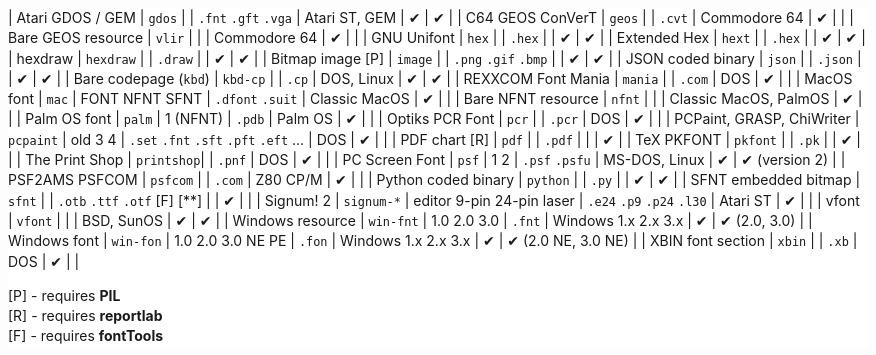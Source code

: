 | Atari GDOS / GEM      | `gdos`     |          | `.fnt` `.gft` `.vga`        | Atari ST, GEM | ✔     | ✔     |
| C64 GEOS ConVerT      | `geos`     |          | `.cvt`                      | Commodore 64  | ✔     |       |
| Bare GEOS resource    | `vlir`     |          |                             | Commodore 64  | ✔     |       |
| GNU Unifont           | `hex`      |          | `.hex`                      |               | ✔     | ✔     |
| Extended Hex          | `hext`     |          | `.hex`                      |               | ✔     | ✔     |
| hexdraw               | `hexdraw`  |          | `.draw`                     |               | ✔     | ✔     |
| Bitmap image [P]      | `image`    |          | `.png` `.gif` `.bmp`        |               | ✔     | ✔     |
| JSON coded binary     | `json`     |          | `.json`                     |               | ✔     | ✔     |
| Bare codepage (`kbd`) | `kbd-cp`   |          | `.cp`                       | DOS, Linux    | ✔     | ✔     |
| REXXCOM Font Mania    | `mania`    |          | `.com`                      | DOS           | ✔     |       |
| MacOS font            | `mac`      | FONT NFNT SFNT | `.dfont` `.suit`      | Classic MacOS | ✔     |       |
| Bare NFNT resource    | `nfnt`     |          |                             | Classic MacOS, PalmOS | ✔ |   |
| Palm OS font          | `palm`     | 1 (NFNT) | `.pdb`                      | Palm OS       | ✔     |       |
| Optiks PCR Font       | `pcr`      |          | `.pcr`                      | DOS           | ✔     |       |
| PCPaint, GRASP, ChiWriter | `pcpaint` | old 3 4 | `.set` `.fnt`  `.sft` `.pft` `.eft` ... | DOS | ✔ |       |
| PDF chart [R]         | `pdf`      |          | `.pdf`                      |               |       | ✔     |
| TeX PKFONT            | `pkfont`   |          | `.pk`                       |               | ✔     |       |
| The Print Shop        | `printshop`|          | `.pnf`                      | DOS           | ✔     |       |
| PC Screen Font        | `psf`      | 1 2      | `.psf` `.psfu`              | MS-DOS, Linux | ✔     | ✔ (version 2) |
| PSF2AMS PSFCOM        | `psfcom`   |          | `.com`                      | Z80 CP/M      | ✔     |       |
| Python coded binary   | `python`   |          | `.py`                       |               | ✔     | ✔     |
| SFNT embedded bitmap  | `sfnt`     |          | `.otb` `.ttf` `.otf` [F] [**] |             | ✔     |       |
| Signum! 2  | `signum-*` | editor 9-pin 24-pin laser | `.e24` `.p9` `.p24` `.l30` | Atari ST | ✔     |       |
| vfont                 | `vfont`    |          |                             | BSD, SunOS    | ✔     | ✔     |
| Windows resource      | `win-fnt`  | 1.0 2.0 3.0    | `.fnt`                | Windows 1.x 2.x 3.x | ✔  | ✔ (2.0, 3.0)       |
| Windows font          | `win-fon`  | 1.0 2.0 3.0 NE PE | `.fon`             | Windows 1.x 2.x 3.x | ✔  | ✔ (2.0 NE, 3.0 NE) |
| XBIN font section     | `xbin`     |          | `.xb`                       | DOS           | ✔     |       |


[P] - requires **PIL**  
[R] - requires **reportlab**  
[F] - requires **fontTools**
